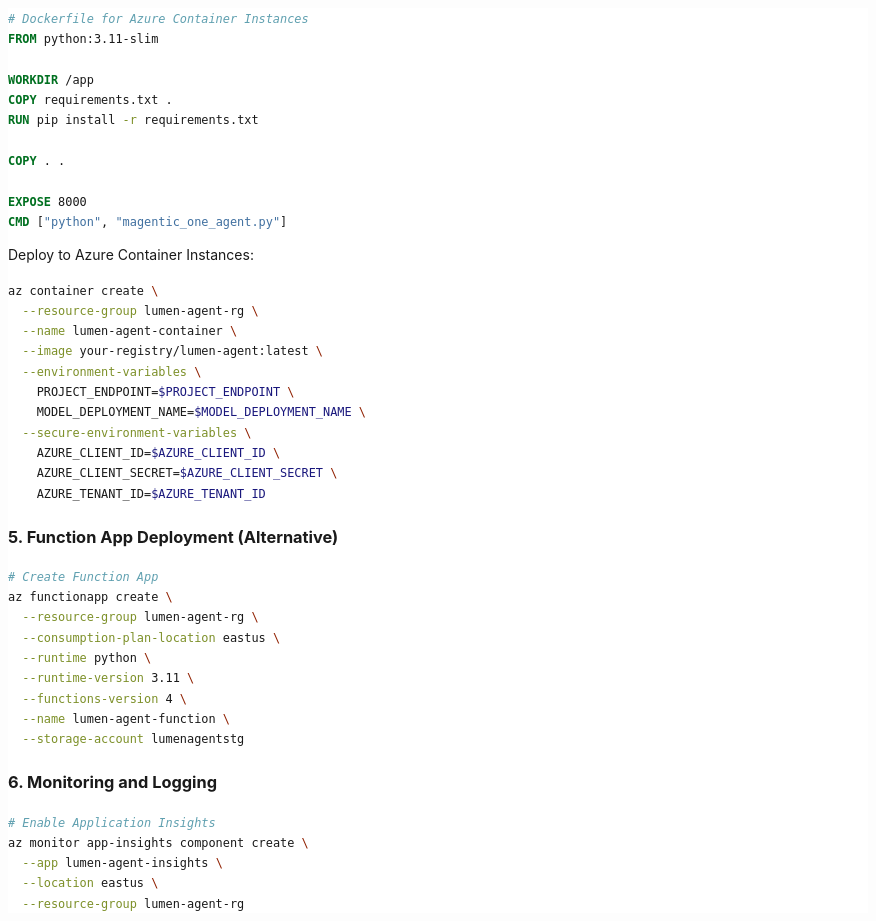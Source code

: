 ```dockerfile
# Dockerfile for Azure Container Instances
FROM python:3.11-slim

WORKDIR /app
COPY requirements.txt .
RUN pip install -r requirements.txt

COPY . .

EXPOSE 8000
CMD ["python", "magentic_one_agent.py"]
```

Deploy to Azure Container Instances:

```bash
az container create \
  --resource-group lumen-agent-rg \
  --name lumen-agent-container \
  --image your-registry/lumen-agent:latest \
  --environment-variables \
    PROJECT_ENDPOINT=$PROJECT_ENDPOINT \
    MODEL_DEPLOYMENT_NAME=$MODEL_DEPLOYMENT_NAME \
  --secure-environment-variables \
    AZURE_CLIENT_ID=$AZURE_CLIENT_ID \
    AZURE_CLIENT_SECRET=$AZURE_CLIENT_SECRET \
    AZURE_TENANT_ID=$AZURE_TENANT_ID
```

### 5. Function App Deployment (Alternative)

```bash
# Create Function App
az functionapp create \
  --resource-group lumen-agent-rg \
  --consumption-plan-location eastus \
  --runtime python \
  --runtime-version 3.11 \
  --functions-version 4 \
  --name lumen-agent-function \
  --storage-account lumenagentstg
```

### 6. Monitoring and Logging

```bash
# Enable Application Insights
az monitor app-insights component create \
  --app lumen-agent-insights \
  --location eastus \
  --resource-group lumen-agent-rg
```
